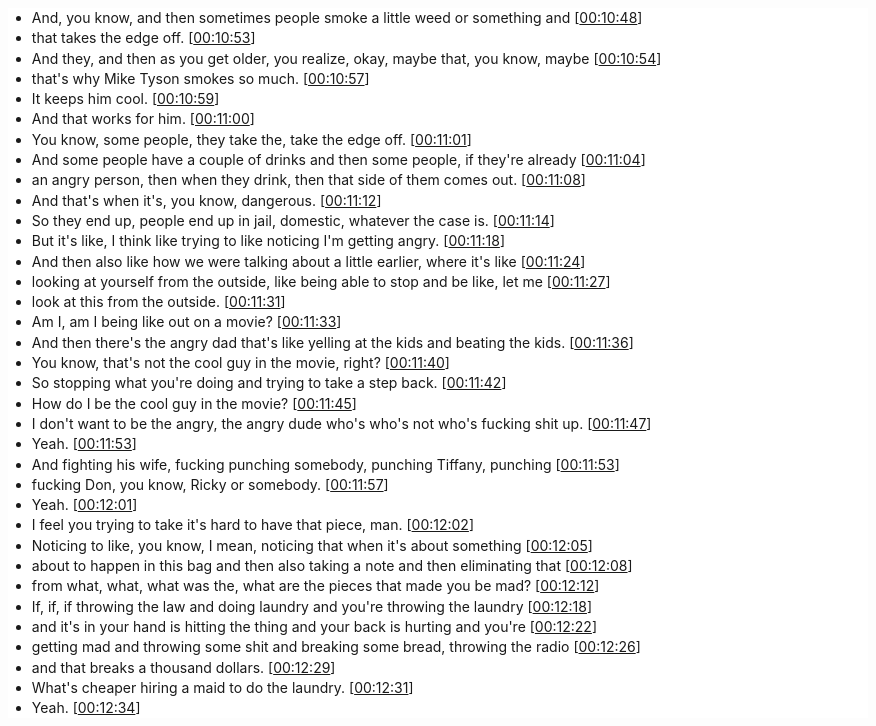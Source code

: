*  And, you know, and then sometimes people smoke a little weed or something and [[00:10:48](https://www.youtube.com/watch?v=8XlQBSOyklM&t=648.0799999999999s)]
*  that takes the edge off. [[00:10:53](https://www.youtube.com/watch?v=8XlQBSOyklM&t=653.72s)]
*  And they, and then as you get older, you realize, okay, maybe that, you know, maybe [[00:10:54](https://www.youtube.com/watch?v=8XlQBSOyklM&t=654.64s)]
*  that's why Mike Tyson smokes so much. [[00:10:57](https://www.youtube.com/watch?v=8XlQBSOyklM&t=657.5600000000001s)]
*  It keeps him cool. [[00:10:59](https://www.youtube.com/watch?v=8XlQBSOyklM&t=659.0s)]
*  And that works for him. [[00:11:00](https://www.youtube.com/watch?v=8XlQBSOyklM&t=660.24s)]
*  You know, some people, they take the, take the edge off. [[00:11:01](https://www.youtube.com/watch?v=8XlQBSOyklM&t=661.04s)]
*  And some people have a couple of drinks and then some people, if they're already [[00:11:04](https://www.youtube.com/watch?v=8XlQBSOyklM&t=664.48s)]
*  an angry person, then when they drink, then that side of them comes out. [[00:11:08](https://www.youtube.com/watch?v=8XlQBSOyklM&t=668.32s)]
*  And that's when it's, you know, dangerous. [[00:11:12](https://www.youtube.com/watch?v=8XlQBSOyklM&t=672.6s)]
*  So they end up, people end up in jail, domestic, whatever the case is. [[00:11:14](https://www.youtube.com/watch?v=8XlQBSOyklM&t=674.32s)]
*  But it's like, I think like trying to like noticing I'm getting angry. [[00:11:18](https://www.youtube.com/watch?v=8XlQBSOyklM&t=678.04s)]
*  And then also like how we were talking about a little earlier, where it's like [[00:11:24](https://www.youtube.com/watch?v=8XlQBSOyklM&t=684.4799999999999s)]
*  looking at yourself from the outside, like being able to stop and be like, let me [[00:11:27](https://www.youtube.com/watch?v=8XlQBSOyklM&t=687.1999999999999s)]
*  look at this from the outside. [[00:11:31](https://www.youtube.com/watch?v=8XlQBSOyklM&t=691.4799999999999s)]
*  Am I, am I being like out on a movie? [[00:11:33](https://www.youtube.com/watch?v=8XlQBSOyklM&t=693.4399999999999s)]
*  And then there's the angry dad that's like yelling at the kids and beating the kids. [[00:11:36](https://www.youtube.com/watch?v=8XlQBSOyklM&t=696.4399999999999s)]
*  You know, that's not the cool guy in the movie, right? [[00:11:40](https://www.youtube.com/watch?v=8XlQBSOyklM&t=700.4399999999999s)]
*  So stopping what you're doing and trying to take a step back. [[00:11:42](https://www.youtube.com/watch?v=8XlQBSOyklM&t=702.76s)]
*  How do I be the cool guy in the movie? [[00:11:45](https://www.youtube.com/watch?v=8XlQBSOyklM&t=705.8399999999999s)]
*  I don't want to be the angry, the angry dude who's who's not who's fucking shit up. [[00:11:47](https://www.youtube.com/watch?v=8XlQBSOyklM&t=707.44s)]
*  Yeah. [[00:11:53](https://www.youtube.com/watch?v=8XlQBSOyklM&t=713.04s)]
*  And fighting his wife, fucking punching somebody, punching Tiffany, punching [[00:11:53](https://www.youtube.com/watch?v=8XlQBSOyklM&t=713.16s)]
*  fucking Don, you know, Ricky or somebody. [[00:11:57](https://www.youtube.com/watch?v=8XlQBSOyklM&t=717.48s)]
*  Yeah. [[00:12:01](https://www.youtube.com/watch?v=8XlQBSOyklM&t=721.72s)]
*  I feel you trying to take it's hard to have that piece, man. [[00:12:02](https://www.youtube.com/watch?v=8XlQBSOyklM&t=722.5600000000001s)]
*  Noticing to like, you know, I mean, noticing that when it's about something [[00:12:05](https://www.youtube.com/watch?v=8XlQBSOyklM&t=725.32s)]
*  about to happen in this bag and then also taking a note and then eliminating that [[00:12:08](https://www.youtube.com/watch?v=8XlQBSOyklM&t=728.32s)]
*  from what, what, what was the, what are the pieces that made you be mad? [[00:12:12](https://www.youtube.com/watch?v=8XlQBSOyklM&t=732.56s)]
*  If, if, if throwing the law and doing laundry and you're throwing the laundry [[00:12:18](https://www.youtube.com/watch?v=8XlQBSOyklM&t=738.8s)]
*  and it's in your hand is hitting the thing and your back is hurting and you're [[00:12:22](https://www.youtube.com/watch?v=8XlQBSOyklM&t=742.76s)]
*  getting mad and throwing some shit and breaking some bread, throwing the radio [[00:12:26](https://www.youtube.com/watch?v=8XlQBSOyklM&t=746.4399999999999s)]
*  and that breaks a thousand dollars. [[00:12:29](https://www.youtube.com/watch?v=8XlQBSOyklM&t=749.52s)]
*  What's cheaper hiring a maid to do the laundry. [[00:12:31](https://www.youtube.com/watch?v=8XlQBSOyklM&t=751.68s)]
*  Yeah. [[00:12:34](https://www.youtube.com/watch?v=8XlQBSOyklM&t=754.8s)]